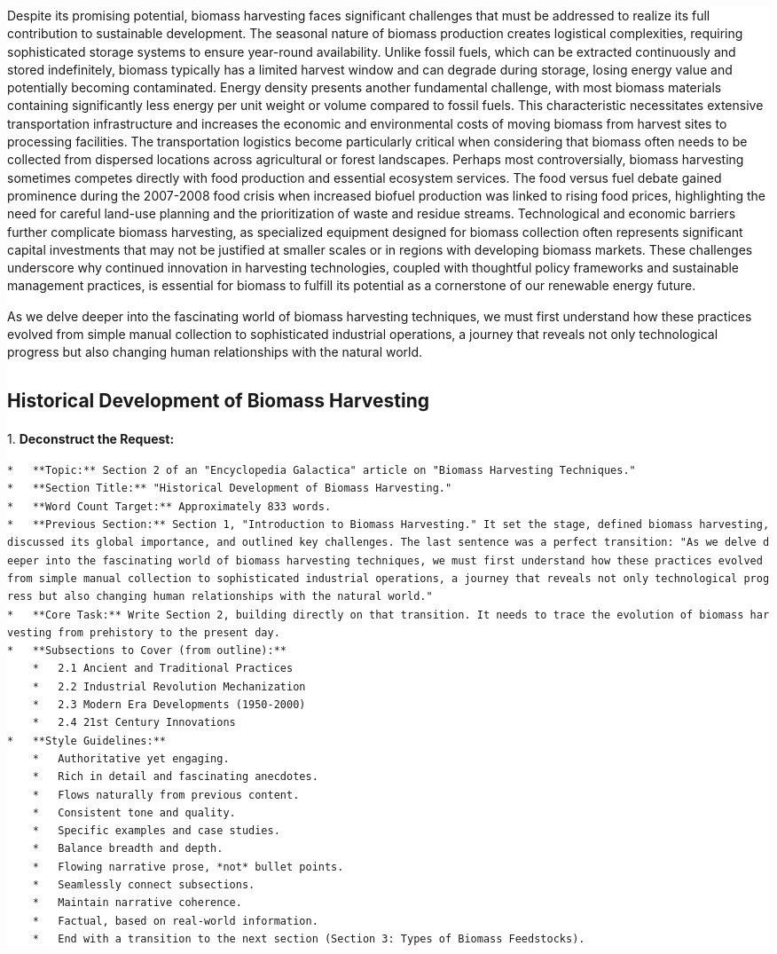 Despite its promising potential, biomass harvesting faces significant challenges that must be addressed to realize its full contribution to sustainable development. The seasonal nature of biomass production creates logistical complexities, requiring sophisticated storage systems to ensure year-round availability. Unlike fossil fuels, which can be extracted continuously and stored indefinitely, biomass typically has a limited harvest window and can degrade during storage, losing energy value and potentially becoming contaminated. Energy density presents another fundamental challenge, with most biomass materials containing significantly less energy per unit weight or volume compared to fossil fuels. This characteristic necessitates extensive transportation infrastructure and increases the economic and environmental costs of moving biomass from harvest sites to processing facilities. The transportation logistics become particularly critical when considering that biomass often needs to be collected from dispersed locations across agricultural or forest landscapes. Perhaps most controversially, biomass harvesting sometimes competes directly with food production and essential ecosystem services. The food versus fuel debate gained prominence during the 2007-2008 food crisis when increased biofuel production was linked to rising food prices, highlighting the need for careful land-use planning and the prioritization of waste and residue streams. Technological and economic barriers further complicate biomass harvesting, as specialized equipment designed for biomass collection often represents significant capital investments that may not be justified at smaller scales or in regions with developing biomass markets. These challenges underscore why continued innovation in harvesting technologies, coupled with thoughtful policy frameworks and sustainable management practices, is essential for biomass to fulfill its potential as a cornerstone of our renewable energy future.

As we delve deeper into the fascinating world of biomass harvesting techniques, we must first understand how these practices evolved from simple manual collection to sophisticated industrial operations, a journey that reveals not only technological progress but also changing human relationships with the natural world.

## Historical Development of Biomass Harvesting

<think>1.  **Deconstruct the Request:**

    *   **Topic:** Section 2 of an "Encyclopedia Galactica" article on "Biomass Harvesting Techniques."
    *   **Section Title:** "Historical Development of Biomass Harvesting."
    *   **Word Count Target:** Approximately 833 words.
    *   **Previous Section:** Section 1, "Introduction to Biomass Harvesting." It set the stage, defined biomass harvesting, discussed its global importance, and outlined key challenges. The last sentence was a perfect transition: "As we delve deeper into the fascinating world of biomass harvesting techniques, we must first understand how these practices evolved from simple manual collection to sophisticated industrial operations, a journey that reveals not only technological progress but also changing human relationships with the natural world."
    *   **Core Task:** Write Section 2, building directly on that transition. It needs to trace the evolution of biomass harvesting from prehistory to the present day.
    *   **Subsections to Cover (from outline):**
        *   2.1 Ancient and Traditional Practices
        *   2.2 Industrial Revolution Mechanization
        *   2.3 Modern Era Developments (1950-2000)
        *   2.4 21st Century Innovations
    *   **Style Guidelines:**
        *   Authoritative yet engaging.
        *   Rich in detail and fascinating anecdotes.
        *   Flows naturally from previous content.
        *   Consistent tone and quality.
        *   Specific examples and case studies.
        *   Balance breadth and depth.
        *   Flowing narrative prose, *not* bullet points.
        *   Seamlessly connect subsections.
        *   Maintain narrative coherence.
        *   Factual, based on real-world information.
        *   End with a transition to the next section (Section 3: Types of Biomass Feedstocks).
